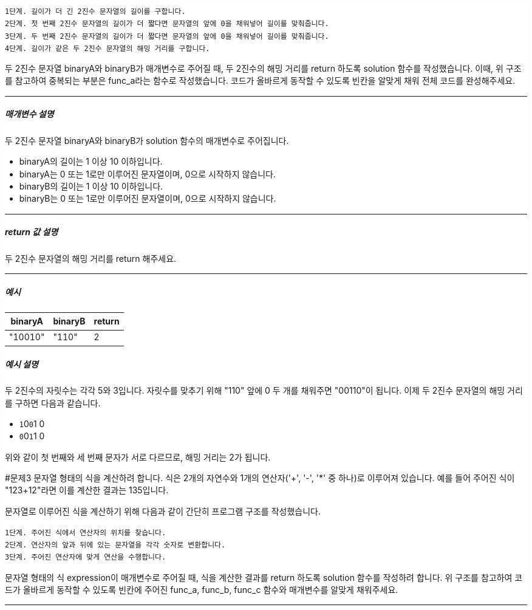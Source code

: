 ~~~
1단계. 길이가 더 긴 2진수 문자열의 길이를 구합니다.
2단계. 첫 번째 2진수 문자열의 길이가 더 짧다면 문자열의 앞에 0을 채워넣어 길이를 맞춰줍니다.
3단계. 두 번째 2진수 문자열의 길이가 더 짧다면 문자열의 앞에 0을 채워넣어 길이를 맞춰줍니다.
4단계. 길이가 같은 두 2진수 문자열의 해밍 거리를 구합니다.
~~~

두 2진수 문자열 binaryA와 binaryB가 매개변수로 주어질 때, 두 2진수의 해밍 거리를 return 하도록 solution 함수를 작성했습니다. 이때, 위 구조를 참고하여 중복되는 부분은 func_a라는 함수로 작성했습니다. 코드가 올바르게 동작할 수 있도록 빈칸을 알맞게 채워 전체 코드를 완성해주세요.

---
##### 매개변수 설명
두 2진수 문자열 binaryA와 binaryB가 solution 함수의 매개변수로 주어집니다.

* binaryA의 길이는 1 이상 10 이하입니다.
* binaryA는 0 또는 1로만 이루어진 문자열이며, 0으로 시작하지 않습니다.
* binaryB의 길이는 1 이상 10 이하입니다.
* binaryB는 0 또는 1로만 이루어진 문자열이며, 0으로 시작하지 않습니다.

---
##### return 값 설명
두 2진수 문자열의 해밍 거리를 return 해주세요.

---
##### 예시

| binaryA | binaryB | return |
|---------|---------|--------|
| "10010" | "110"   | 2      |

##### 예시 설명
두 2진수의 자릿수는 각각 5와 3입니다. 자릿수를 맞추기 위해 "110" 앞에 0 두 개를 채워주면 "00110"이 됩니다. 이제 두 2진수 문자열의 해밍 거리를 구하면 다음과 같습니다.

* `1`0`0`1 0
* `0`0`1`1 0

위와 같이 첫 번째와 세 번째 문자가 서로 다르므로, 해밍 거리는 2가 됩니다.






#문제3
문자열 형태의 식을 계산하려 합니다. 식은 2개의 자연수와 1개의 연산자('+', '-', '*' 중 하나)로 이루어져 있습니다. 예를 들어 주어진 식이 "123+12"라면 이를 계산한 결과는 135입니다.

문자열로 이루어진 식을 계산하기 위해 다음과 같이 간단히 프로그램 구조를 작성했습니다.

~~~
1단계. 주어진 식에서 연산자의 위치를 찾습니다.
2단계. 연산자의 앞과 뒤에 있는 문자열을 각각 숫자로 변환합니다.
3단계. 주어진 연산자에 맞게 연산을 수행합니다.
~~~

문자열 형태의 식 expression이 매개변수로 주어질 때, 식을 계산한 결과를 return 하도록 solution 함수를 작성하려 합니다. 위 구조를 참고하여 코드가 올바르게 동작할 수 있도록 빈칸에 주어진 func_a, func_b, func_c 함수와 매개변수를 알맞게 채워주세요.

---